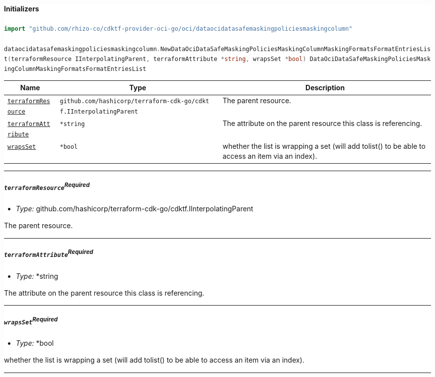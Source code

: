 #### Initializers <a name="Initializers" id="rhizo-co-terraform-provider-oci.dataOciDataSafeMaskingPoliciesMaskingColumn.DataOciDataSafeMaskingPoliciesMaskingColumnMaskingFormatsFormatEntriesList.Initializer"></a>

```go
import "github.com/rhizo-co/cdktf-provider-oci-go/oci/dataocidatasafemaskingpoliciesmaskingcolumn"

dataocidatasafemaskingpoliciesmaskingcolumn.NewDataOciDataSafeMaskingPoliciesMaskingColumnMaskingFormatsFormatEntriesList(terraformResource IInterpolatingParent, terraformAttribute *string, wrapsSet *bool) DataOciDataSafeMaskingPoliciesMaskingColumnMaskingFormatsFormatEntriesList
```

| **Name** | **Type** | **Description** |
| --- | --- | --- |
| <code><a href="#rhizo-co-terraform-provider-oci.dataOciDataSafeMaskingPoliciesMaskingColumn.DataOciDataSafeMaskingPoliciesMaskingColumnMaskingFormatsFormatEntriesList.Initializer.parameter.terraformResource">terraformResource</a></code> | <code>github.com/hashicorp/terraform-cdk-go/cdktf.IInterpolatingParent</code> | The parent resource. |
| <code><a href="#rhizo-co-terraform-provider-oci.dataOciDataSafeMaskingPoliciesMaskingColumn.DataOciDataSafeMaskingPoliciesMaskingColumnMaskingFormatsFormatEntriesList.Initializer.parameter.terraformAttribute">terraformAttribute</a></code> | <code>*string</code> | The attribute on the parent resource this class is referencing. |
| <code><a href="#rhizo-co-terraform-provider-oci.dataOciDataSafeMaskingPoliciesMaskingColumn.DataOciDataSafeMaskingPoliciesMaskingColumnMaskingFormatsFormatEntriesList.Initializer.parameter.wrapsSet">wrapsSet</a></code> | <code>*bool</code> | whether the list is wrapping a set (will add tolist() to be able to access an item via an index). |

---

##### `terraformResource`<sup>Required</sup> <a name="terraformResource" id="rhizo-co-terraform-provider-oci.dataOciDataSafeMaskingPoliciesMaskingColumn.DataOciDataSafeMaskingPoliciesMaskingColumnMaskingFormatsFormatEntriesList.Initializer.parameter.terraformResource"></a>

- *Type:* github.com/hashicorp/terraform-cdk-go/cdktf.IInterpolatingParent

The parent resource.

---

##### `terraformAttribute`<sup>Required</sup> <a name="terraformAttribute" id="rhizo-co-terraform-provider-oci.dataOciDataSafeMaskingPoliciesMaskingColumn.DataOciDataSafeMaskingPoliciesMaskingColumnMaskingFormatsFormatEntriesList.Initializer.parameter.terraformAttribute"></a>

- *Type:* *string

The attribute on the parent resource this class is referencing.

---

##### `wrapsSet`<sup>Required</sup> <a name="wrapsSet" id="rhizo-co-terraform-provider-oci.dataOciDataSafeMaskingPoliciesMaskingColumn.DataOciDataSafeMaskingPoliciesMaskingColumnMaskingFormatsFormatEntriesList.Initializer.parameter.wrapsSet"></a>

- *Type:* *bool

whether the list is wrapping a set (will add tolist() to be able to access an item via an index).

---